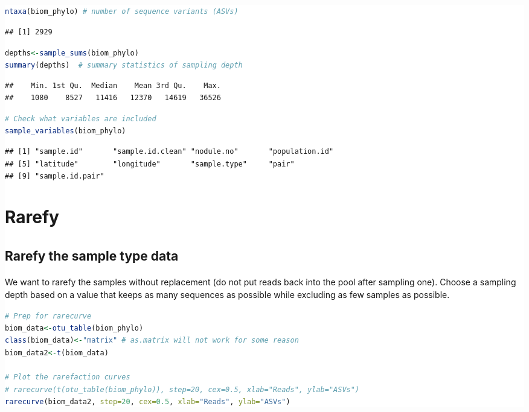 ``` r
ntaxa(biom_phylo) # number of sequence variants (ASVs)
```

    ## [1] 2929

``` r
depths<-sample_sums(biom_phylo) 
summary(depths)  # summary statistics of sampling depth
```

    ##    Min. 1st Qu.  Median    Mean 3rd Qu.    Max. 
    ##    1080    8527   11416   12370   14619   36526

``` r
# Check what variables are included
sample_variables(biom_phylo)
```

    ## [1] "sample.id"       "sample.id.clean" "nodule.no"       "population.id"  
    ## [5] "latitude"        "longitude"       "sample.type"     "pair"           
    ## [9] "sample.id.pair"

# Rarefy

## Rarefy the sample type data

We want to rarefy the samples without replacement (do not put reads back
into the pool after sampling one). Choose a sampling depth based on a
value that keeps as many sequences as possible while excluding as few
samples as possible.

``` r
# Prep for rarecurve 
biom_data<-otu_table(biom_phylo)
class(biom_data)<-"matrix" # as.matrix will not work for some reason 
biom_data2<-t(biom_data)

# Plot the rarefaction curves 
# rarecurve(t(otu_table(biom_phylo)), step=20, cex=0.5, xlab="Reads", ylab="ASVs")
rarecurve(biom_data2, step=20, cex=0.5, xlab="Reads", ylab="ASVs")
```
